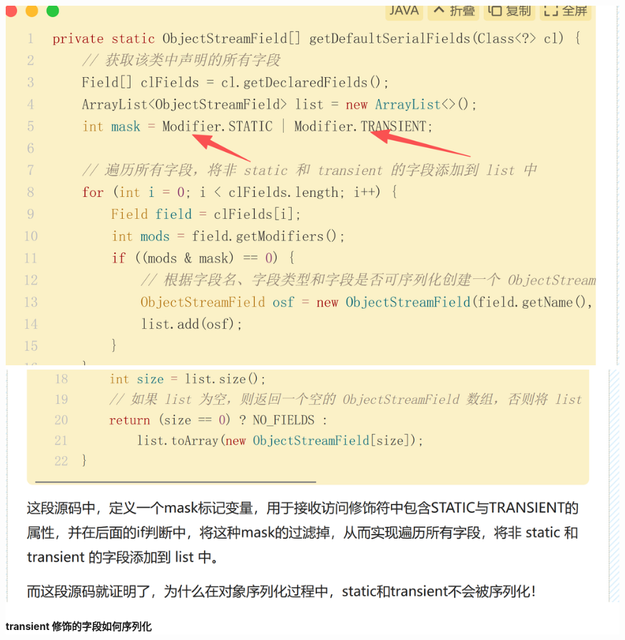 ![](media/Pasted%20image%2020250830102649.png)  ![](media/Pasted%20image%2020250830102710.png)  

#### transient 修饰的字段如何序列化